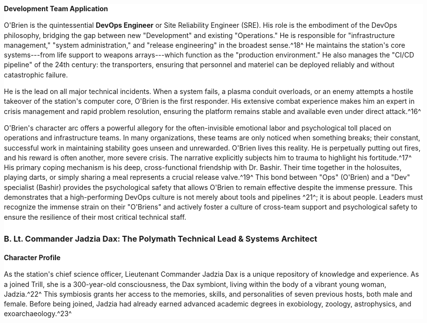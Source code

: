 **Development Team Application**

O\'Brien is the quintessential **DevOps Engineer** or Site Reliability
Engineer (SRE). His role is the embodiment of the DevOps philosophy,
bridging the gap between new \"Development\" and existing
\"Operations.\" He is responsible for \"infrastructure management,\"
\"system administration,\" and \"release engineering\" in the broadest
sense.^18^ He maintains the station\'s core systems---from life support
to weapons arrays---which function as the \"production environment.\" He
also manages the \"CI/CD pipeline\" of the 24th century: the
transporters, ensuring that personnel and materiel can be deployed
reliably and without catastrophic failure.

He is the lead on all major technical incidents. When a system fails, a
plasma conduit overloads, or an enemy attempts a hostile takeover of the
station\'s computer core, O\'Brien is the first responder. His extensive
combat experience makes him an expert in crisis management and rapid
problem resolution, ensuring the platform remains stable and available
even under direct attack.^16^

O\'Brien\'s character arc offers a powerful allegory for the
often-invisible emotional labor and psychological toll placed on
operations and infrastructure teams. In many organizations, these teams
are only noticed when something breaks; their constant, successful work
in maintaining stability goes unseen and unrewarded. O\'Brien lives this
reality. He is perpetually putting out fires, and his reward is often
another, more severe crisis. The narrative explicitly subjects him to
trauma to highlight his fortitude.^17^ His primary coping mechanism is
his deep, cross-functional friendship with Dr. Bashir. Their time
together in the holosuites, playing darts, or simply sharing a meal
represents a crucial release valve.^19^ This bond between \"Ops\"
(O\'Brien) and a \"Dev\" specialist (Bashir) provides the psychological
safety that allows O\'Brien to remain effective despite the immense
pressure. This demonstrates that a high-performing DevOps culture is not
merely about tools and pipelines ^21^; it is about people. Leaders must
recognize the immense strain on their \"O\'Briens\" and actively foster
a culture of cross-team support and psychological safety to ensure the
resilience of their most critical technical staff.

### B. Lt. Commander Jadzia Dax: The Polymath Technical Lead & Systems Architect

**Character Profile**

As the station\'s chief science officer, Lieutenant Commander Jadzia Dax
is a unique repository of knowledge and experience. As a joined Trill,
she is a 300-year-old consciousness, the Dax symbiont, living within the
body of a vibrant young woman, Jadzia.^22^ This symbiosis grants her
access to the memories, skills, and personalities of seven previous
hosts, both male and female. Before being joined, Jadzia had already
earned advanced academic degrees in exobiology, zoology, astrophysics,
and exoarchaeology.^23^
